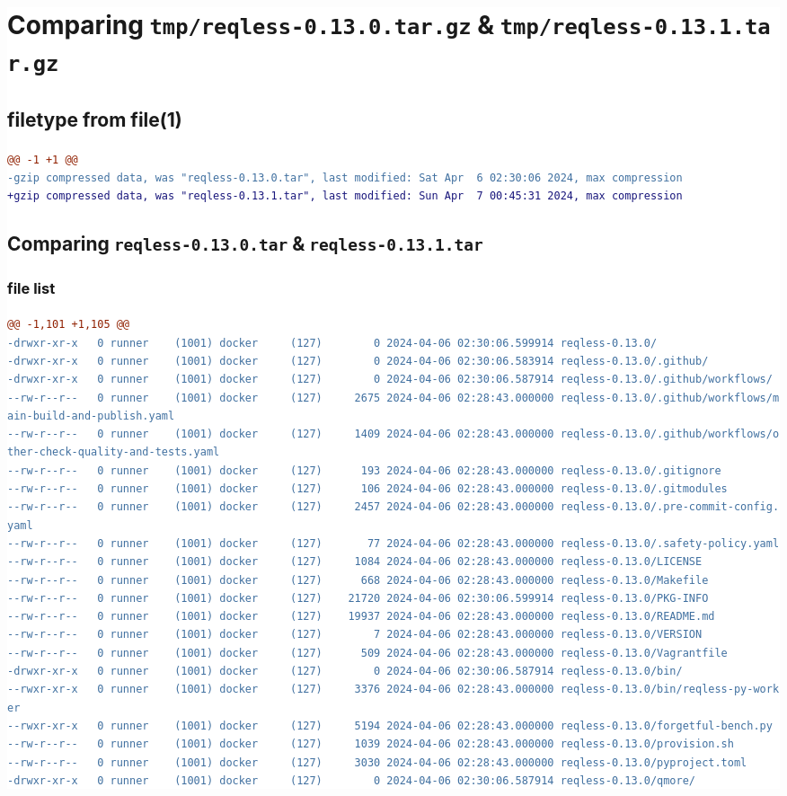 # Comparing `tmp/reqless-0.13.0.tar.gz` & `tmp/reqless-0.13.1.tar.gz`

## filetype from file(1)

```diff
@@ -1 +1 @@
-gzip compressed data, was "reqless-0.13.0.tar", last modified: Sat Apr  6 02:30:06 2024, max compression
+gzip compressed data, was "reqless-0.13.1.tar", last modified: Sun Apr  7 00:45:31 2024, max compression
```

## Comparing `reqless-0.13.0.tar` & `reqless-0.13.1.tar`

### file list

```diff
@@ -1,101 +1,105 @@
-drwxr-xr-x   0 runner    (1001) docker     (127)        0 2024-04-06 02:30:06.599914 reqless-0.13.0/
-drwxr-xr-x   0 runner    (1001) docker     (127)        0 2024-04-06 02:30:06.583914 reqless-0.13.0/.github/
-drwxr-xr-x   0 runner    (1001) docker     (127)        0 2024-04-06 02:30:06.587914 reqless-0.13.0/.github/workflows/
--rw-r--r--   0 runner    (1001) docker     (127)     2675 2024-04-06 02:28:43.000000 reqless-0.13.0/.github/workflows/main-build-and-publish.yaml
--rw-r--r--   0 runner    (1001) docker     (127)     1409 2024-04-06 02:28:43.000000 reqless-0.13.0/.github/workflows/other-check-quality-and-tests.yaml
--rw-r--r--   0 runner    (1001) docker     (127)      193 2024-04-06 02:28:43.000000 reqless-0.13.0/.gitignore
--rw-r--r--   0 runner    (1001) docker     (127)      106 2024-04-06 02:28:43.000000 reqless-0.13.0/.gitmodules
--rw-r--r--   0 runner    (1001) docker     (127)     2457 2024-04-06 02:28:43.000000 reqless-0.13.0/.pre-commit-config.yaml
--rw-r--r--   0 runner    (1001) docker     (127)       77 2024-04-06 02:28:43.000000 reqless-0.13.0/.safety-policy.yaml
--rw-r--r--   0 runner    (1001) docker     (127)     1084 2024-04-06 02:28:43.000000 reqless-0.13.0/LICENSE
--rw-r--r--   0 runner    (1001) docker     (127)      668 2024-04-06 02:28:43.000000 reqless-0.13.0/Makefile
--rw-r--r--   0 runner    (1001) docker     (127)    21720 2024-04-06 02:30:06.599914 reqless-0.13.0/PKG-INFO
--rw-r--r--   0 runner    (1001) docker     (127)    19937 2024-04-06 02:28:43.000000 reqless-0.13.0/README.md
--rw-r--r--   0 runner    (1001) docker     (127)        7 2024-04-06 02:28:43.000000 reqless-0.13.0/VERSION
--rw-r--r--   0 runner    (1001) docker     (127)      509 2024-04-06 02:28:43.000000 reqless-0.13.0/Vagrantfile
-drwxr-xr-x   0 runner    (1001) docker     (127)        0 2024-04-06 02:30:06.587914 reqless-0.13.0/bin/
--rwxr-xr-x   0 runner    (1001) docker     (127)     3376 2024-04-06 02:28:43.000000 reqless-0.13.0/bin/reqless-py-worker
--rwxr-xr-x   0 runner    (1001) docker     (127)     5194 2024-04-06 02:28:43.000000 reqless-0.13.0/forgetful-bench.py
--rw-r--r--   0 runner    (1001) docker     (127)     1039 2024-04-06 02:28:43.000000 reqless-0.13.0/provision.sh
--rw-r--r--   0 runner    (1001) docker     (127)     3030 2024-04-06 02:28:43.000000 reqless-0.13.0/pyproject.toml
-drwxr-xr-x   0 runner    (1001) docker     (127)        0 2024-04-06 02:30:06.587914 reqless-0.13.0/qmore/
```